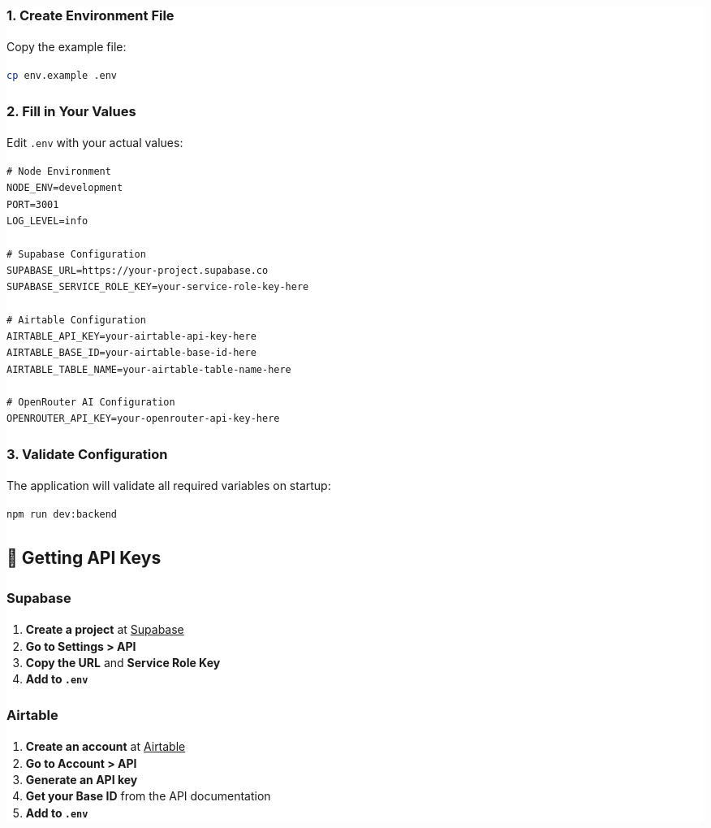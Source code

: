### 1. Create Environment File

Copy the example file:

```bash
cp env.example .env
```

### 2. Fill in Your Values

Edit `.env` with your actual values:

```env
# Node Environment
NODE_ENV=development
PORT=3001
LOG_LEVEL=info

# Supabase Configuration
SUPABASE_URL=https://your-project.supabase.co
SUPABASE_SERVICE_ROLE_KEY=your-service-role-key-here

# Airtable Configuration
AIRTABLE_API_KEY=your-airtable-api-key-here
AIRTABLE_BASE_ID=your-airtable-base-id-here
AIRTABLE_TABLE_NAME=your-airtable-table-name-here

# OpenRouter AI Configuration
OPENROUTER_API_KEY=your-openrouter-api-key-here
```

### 3. Validate Configuration

The application will validate all required variables on startup:

```bash
npm run dev:backend
```

## 🔑 Getting API Keys

### Supabase

1. **Create a project** at [Supabase](https://supabase.com/)
2. **Go to Settings > API**
3. **Copy the URL** and **Service Role Key**
4. **Add to `.env`**

### Airtable

1. **Create an account** at [Airtable](https://airtable.com/)
2. **Go to Account > API**
3. **Generate an API key**
4. **Get your Base ID** from the API documentation
5. **Add to `.env`**
